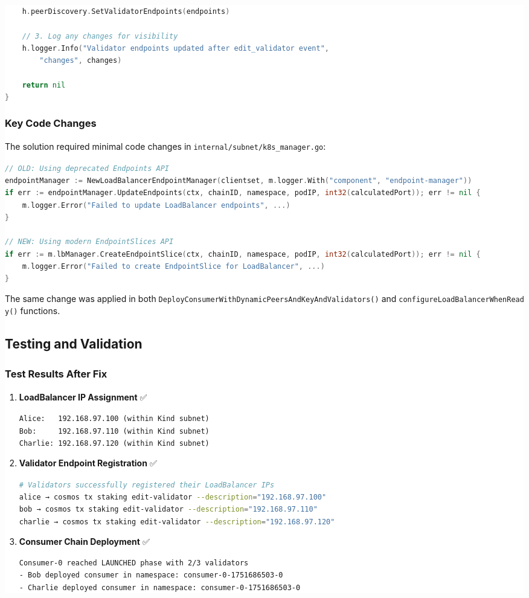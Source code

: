 ```go
    h.peerDiscovery.SetValidatorEndpoints(endpoints)
    
    // 3. Log any changes for visibility
    h.logger.Info("Validator endpoints updated after edit_validator event", 
        "changes", changes)
    
    return nil
}
```

### Key Code Changes

The solution required minimal code changes in `internal/subnet/k8s_manager.go`:

```go
// OLD: Using deprecated Endpoints API
endpointManager := NewLoadBalancerEndpointManager(clientset, m.logger.With("component", "endpoint-manager"))
if err := endpointManager.UpdateEndpoints(ctx, chainID, namespace, podIP, int32(calculatedPort)); err != nil {
    m.logger.Error("Failed to update LoadBalancer endpoints", ...)
}

// NEW: Using modern EndpointSlices API
if err := m.lbManager.CreateEndpointSlice(ctx, chainID, namespace, podIP, int32(calculatedPort)); err != nil {
    m.logger.Error("Failed to create EndpointSlice for LoadBalancer", ...)
}
```

The same change was applied in both `DeployConsumerWithDynamicPeersAndKeyAndValidators()` and `configureLoadBalancerWhenReady()` functions.

## Testing and Validation

### Test Results After Fix

1. **LoadBalancer IP Assignment** ✅
   ```text
   Alice:   192.168.97.100 (within Kind subnet)
   Bob:     192.168.97.110 (within Kind subnet)
   Charlie: 192.168.97.120 (within Kind subnet)
   ```

2. **Validator Endpoint Registration** ✅
   ```bash
   # Validators successfully registered their LoadBalancer IPs
   alice → cosmos tx staking edit-validator --description="192.168.97.100"
   bob → cosmos tx staking edit-validator --description="192.168.97.110"
   charlie → cosmos tx staking edit-validator --description="192.168.97.120"
   ```

3. **Consumer Chain Deployment** ✅
   ```text
   Consumer-0 reached LAUNCHED phase with 2/3 validators
   - Bob deployed consumer in namespace: consumer-0-1751686503-0
   - Charlie deployed consumer in namespace: consumer-0-1751686503-0
   ```
